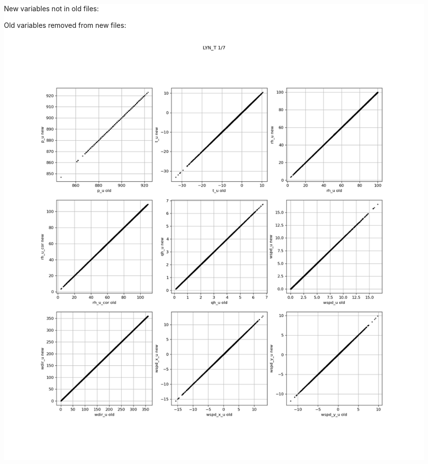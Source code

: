 New variables not in old files:


Old variables removed from new files:

 
![LYN_T](../figures/aws-l3_versus_aws-l3-dev_20240613_scatter/LYN_T_0.png)